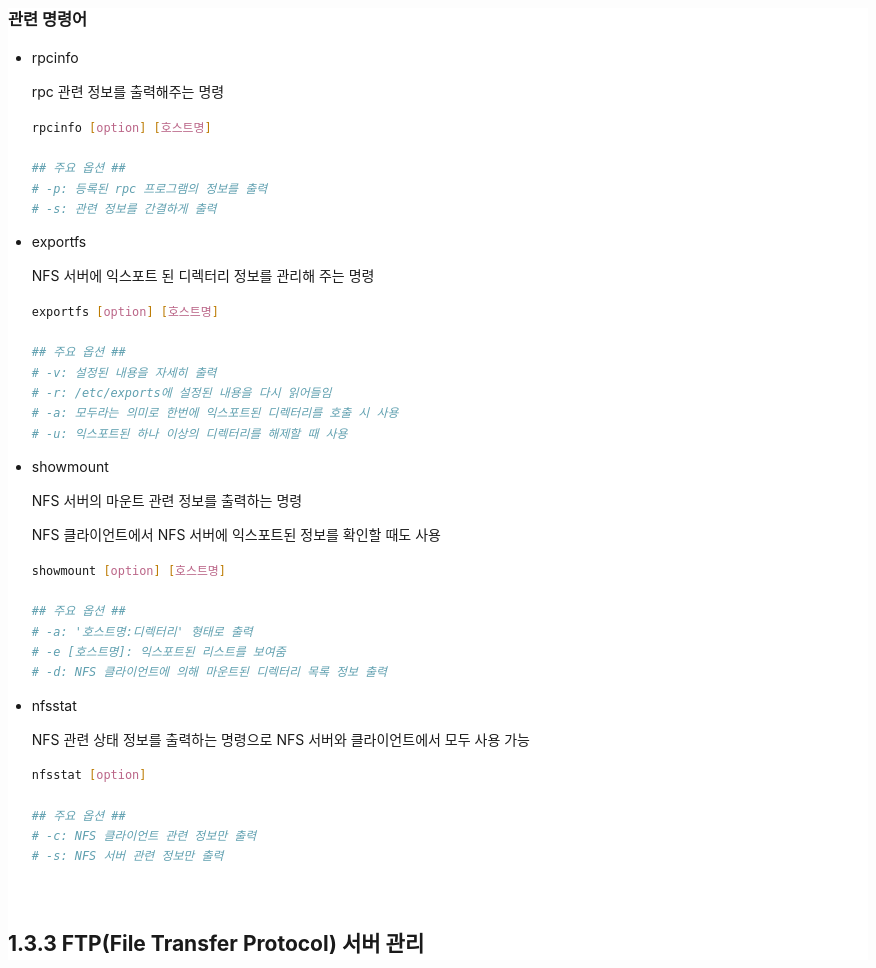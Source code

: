 ### 관련 명령어

- rpcinfo

  rpc 관련 정보를 출력해주는 명령

  ```bash
  rpcinfo [option] [호스트명]
  
  ## 주요 옵션 ##
  # -p: 등록된 rpc 프로그램의 정보를 출력
  # -s: 관련 정보를 간결하게 출력
  ```

- exportfs

  NFS 서버에 익스포트 된 디렉터리 정보를 관리해 주는 명령

  ```bash
  exportfs [option] [호스트명]
  
  ## 주요 옵션 ##
  # -v: 설정된 내용을 자세히 출력
  # -r: /etc/exports에 설정된 내용을 다시 읽어들임
  # -a: 모두라는 의미로 한번에 익스포트된 디렉터리를 호출 시 사용
  # -u: 익스포트된 하나 이상의 디렉터리를 해제할 때 사용
  ```

- showmount

  NFS 서버의 마운트 관련 정보를 출력하는 명령

  NFS 클라이언트에서 NFS 서버에 익스포트된 정보를 확인할 때도 사용

  ```bash
  showmount [option] [호스트명]
  
  ## 주요 옵션 ##
  # -a: '호스트명:디렉터리' 형태로 출력
  # -e [호스트명]: 익스포트된 리스트를 보여줌
  # -d: NFS 클라이언트에 의해 마운트된 디렉터리 목록 정보 출력
  ```

- nfsstat

  NFS 관련 상태 정보를 출력하는 명령으로 NFS 서버와 클라이언트에서 모두 사용 가능

  ```bash
  nfsstat [option]
  
  ## 주요 옵션 ##
  # -c: NFS 클라이언트 관련 정보만 출력
  # -s: NFS 서버 관련 정보만 출력
  ```

<br>

## 1.3.3 FTP(File Transfer Protocol) 서버 관리
